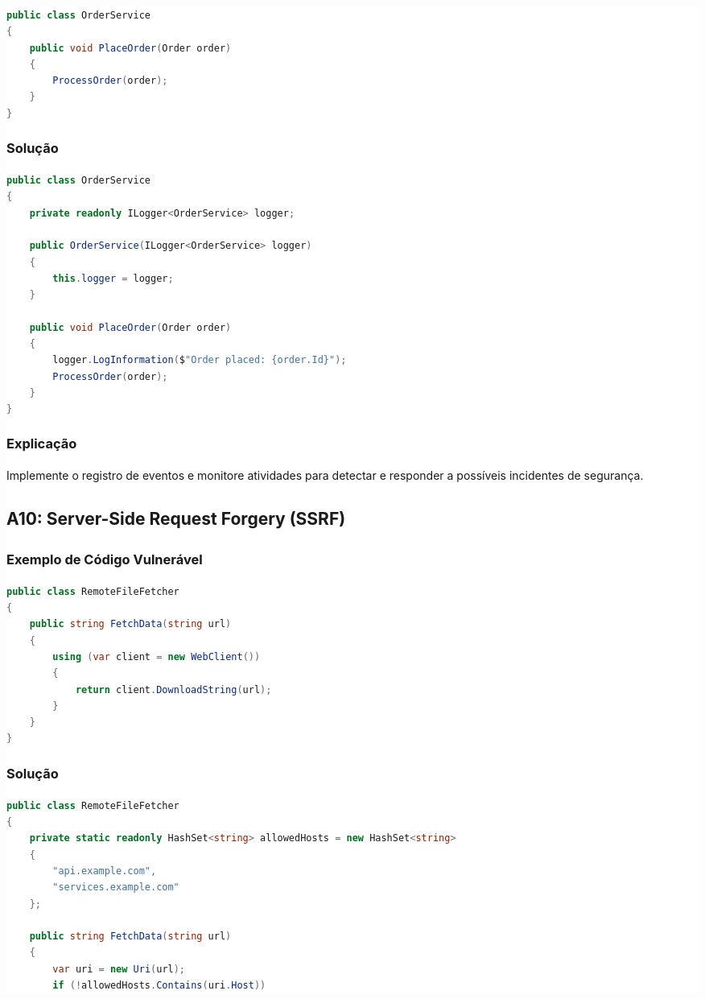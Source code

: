```csharp
public class OrderService
{
    public void PlaceOrder(Order order)
    {
        ProcessOrder(order);
    }
}
```

### Solução
```csharp
public class OrderService
{
    private readonly ILogger<OrderService> logger;

    public OrderService(ILogger<OrderService> logger)
    {
        this.logger = logger;
    }

    public void PlaceOrder(Order order)
    {
        logger.LogInformation($"Order placed: {order.Id}");
        ProcessOrder(order);
    }
}
```

### Explicação
Implemente o registro de eventos e monitore atividades para detectar e responder a possíveis incidentes de segurança.

## A10: Server-Side Request Forgery (SSRF)
### Exemplo de Código Vulnerável

```csharp
public class RemoteFileFetcher
{
    public string FetchData(string url)
    {
        using (var client = new WebClient())
        {
            return client.DownloadString(url);
        }
    }
}
```

### Solução
```csharp
public class RemoteFileFetcher
{
    private static readonly HashSet<string> allowedHosts = new HashSet<string>
    {
        "api.example.com",
        "services.example.com"
    };

    public string FetchData(string url)
    {
        var uri = new Uri(url);
        if (!allowedHosts.Contains(uri.Host))
```